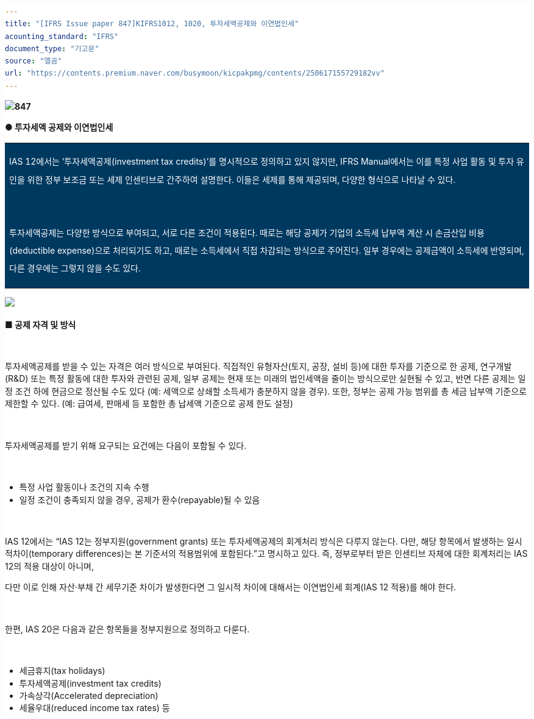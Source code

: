 ```yaml
---
title: "[IFRS Issue paper 847]KIFRS1012, 1020, 투자세액공제와 이연법인세"
acounting_standard: "IFRS"
document_type: "기고문"
source: "엘곰"
url: "https://contents.premium.naver.com/busymoon/kicpakpmg/contents/250617155729182vv"
---
```

![](https://n2.news.naver.com/l.gif?type=content)**847**

**● 투자세액 공제와 이연법인세**

<table style=""><tbody><tr><td colspan="3" rowspan="1" style="width: 99.99%; height: 129.0px;  background-color: #003960;"><div><p style="line-height:2.1;"><span style="color:#ffffff;">IAS 12에서는 ‘투자세액공제(investment tax credits)’를 명시적으로 정의하고 있지 않지만, IFRS Manual에서는 이를 특정 사업 활동 및 투자 유인을 위한 정부 보조금 또는 세제 인센티브로 간주하여 설명한다. 이들은 세제를 통해 제공되며, 다양한 형식으로 나타날 수 있다.</span></p></div><div><p style="line-height:2.1;"><span style="color:#ffffff;">​</span></p></div><div><p style="line-height:2.1;"><span style="color:#ffffff;">투자세액공제는 다양한 방식으로 부여되고, 서로 다른 조건이 적용된다. 때로는 해당 공제가 기업의 소득세 납부액 계산 시 손금산입 비용(deductible expense)으로 처리되기도 하고, 때로는 소득세에서 직접 차감되는 방식으로 주어진다. 일부 경우에는 공제금액이 소득세에 반영되며, 다른 경우에는 그렇지 않을 수도 있다.</span></p></div></td></tr></tbody></table>

![](https://scs-phinf.pstatic.net/MjAyNTA2MTdfMjQ2/MDAxNzUwMTQxMDAzODE4.QsBvk2mcD7dz0M7ANKrmdSrUNDzAgvvt-YMrJOljpEYg.5hsl9Hj0spUJtPLbPBLUhlC3MR3lBmSK4Jvmpd3UL88g.PNG/image.png?type=w800)

**■ 공제 자격 및 방식**

​

투자세액공제를 받을 수 있는 자격은 여러 방식으로 부여된다. 직접적인 유형자산(토지, 공장, 설비 등)에 대한 투자를 기준으로 한 공제, 연구개발(R&D) 또는 특정 활동에 대한 투자와 관련된 공제, 일부 공제는 현재 또는 미래의 법인세액을 줄이는 방식으로만 실현될 수 있고, 반면 다른 공제는 일정 조건 하에 현금으로 정산될 수도 있다 (예: 세액으로 상쇄할 소득세가 충분하지 않을 경우). 또한, 정부는 공제 가능 범위를 총 세금 납부액 기준으로 제한할 수 있다. (예: 급여세, 판매세 등 포함한 총 납세액 기준으로 공제 한도 설정)

​

투자세액공제를 받기 위해 요구되는 요건에는 다음이 포함될 수 있다.

​

- 특정 사업 활동이나 조건의 지속 수행
- 일정 조건이 충족되지 않을 경우, 공제가 환수(repayable)될 수 있음

​

IAS 12에서는 “IAS 12는 정부지원(government grants) 또는 투자세액공제의 회계처리 방식은 다루지 않는다. 다만, 해당 항목에서 발생하는 일시적차이(temporary differences)는 본 기준서의 적용범위에 포함된다.”고 명시하고 있다. 즉, 정부로부터 받은 인센티브 자체에 대한 회계처리는 IAS 12의 적용 대상이 아니며,

다만 이로 인해 자산·부채 간 세무기준 차이가 발생한다면 그 일시적 차이에 대해서는 이연법인세 회계(IAS 12 적용)를 해야 한다.

​

한편, IAS 20은 다음과 같은 항목들을 정부지원으로 정의하고 다룬다.

​

- 세금휴지(tax holidays)
- 투자세액공제(investment tax credits)
- 가속상각(Accelerated depreciation)
- 세율우대(reduced income tax rates) 등
